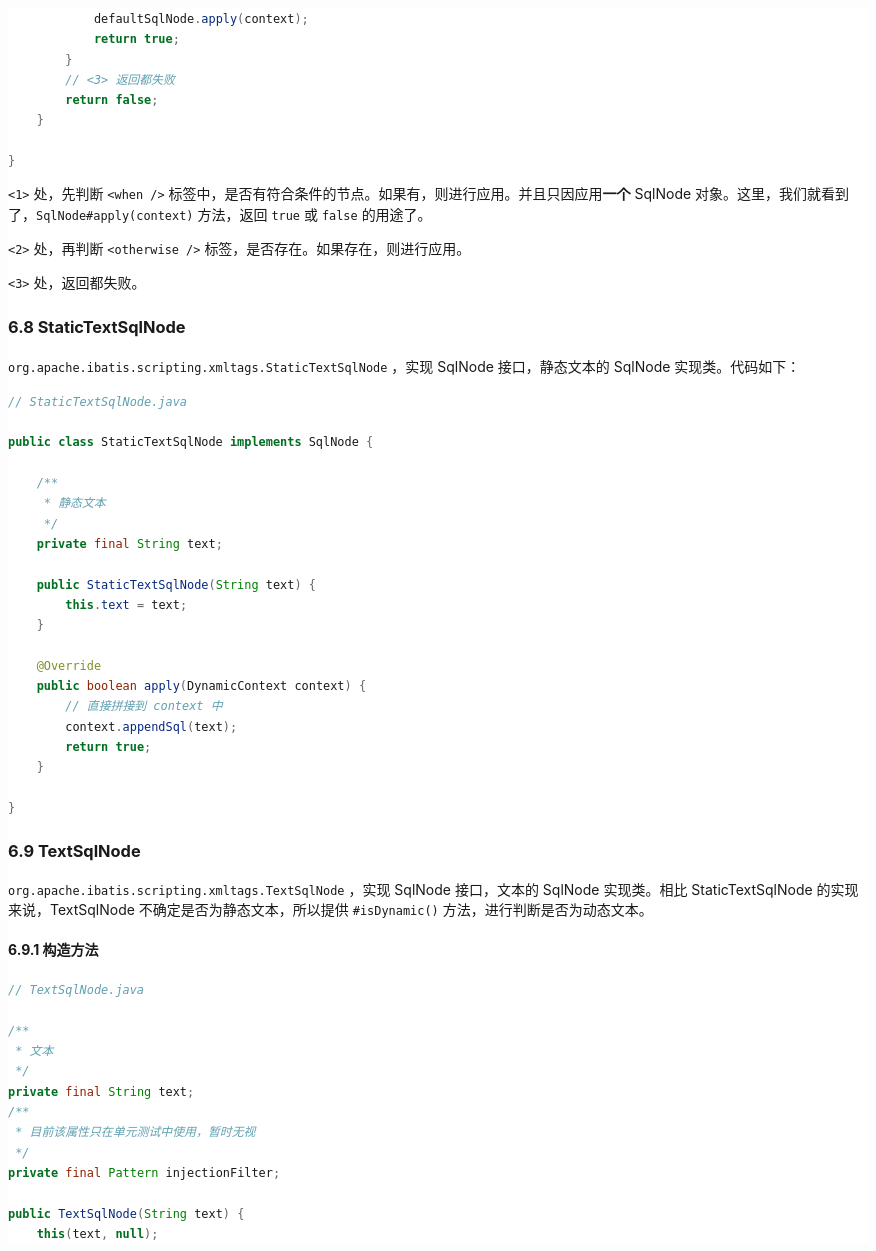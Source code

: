 ```java
            defaultSqlNode.apply(context);
            return true;
        }
        // <3> 返回都失败
        return false;
    }

}
```

`<1>` 处，先判断 `<when />` 标签中，是否有符合条件的节点。如果有，则进行应用。并且只因应用**一个** SqlNode 对象。这里，我们就看到了，`SqlNode#apply(context)` 方法，返回 `true` 或 `false` 的用途了。

`<2>` 处，再判断 `<otherwise />` 标签，是否存在。如果存在，则进行应用。

`<3>` 处，返回都失败。

### 6.8 StaticTextSqlNode

`org.apache.ibatis.scripting.xmltags.StaticTextSqlNode` ，实现 SqlNode 接口，静态文本的 SqlNode 实现类。代码如下：

```java
// StaticTextSqlNode.java

public class StaticTextSqlNode implements SqlNode {

    /**
     * 静态文本
     */
    private final String text;

    public StaticTextSqlNode(String text) {
        this.text = text;
    }

    @Override
    public boolean apply(DynamicContext context) {
        // 直接拼接到 context 中
        context.appendSql(text);
        return true;
    }

}
```

### 6.9 TextSqlNode

`org.apache.ibatis.scripting.xmltags.TextSqlNode` ，实现 SqlNode 接口，文本的 SqlNode 实现类。相比 StaticTextSqlNode 的实现来说，TextSqlNode 不确定是否为静态文本，所以提供 `#isDynamic()` 方法，进行判断是否为动态文本。

#### 6.9.1 构造方法

```java
// TextSqlNode.java

/**
 * 文本
 */
private final String text;
/**
 * 目前该属性只在单元测试中使用，暂时无视
 */
private final Pattern injectionFilter;

public TextSqlNode(String text) {
    this(text, null);
```